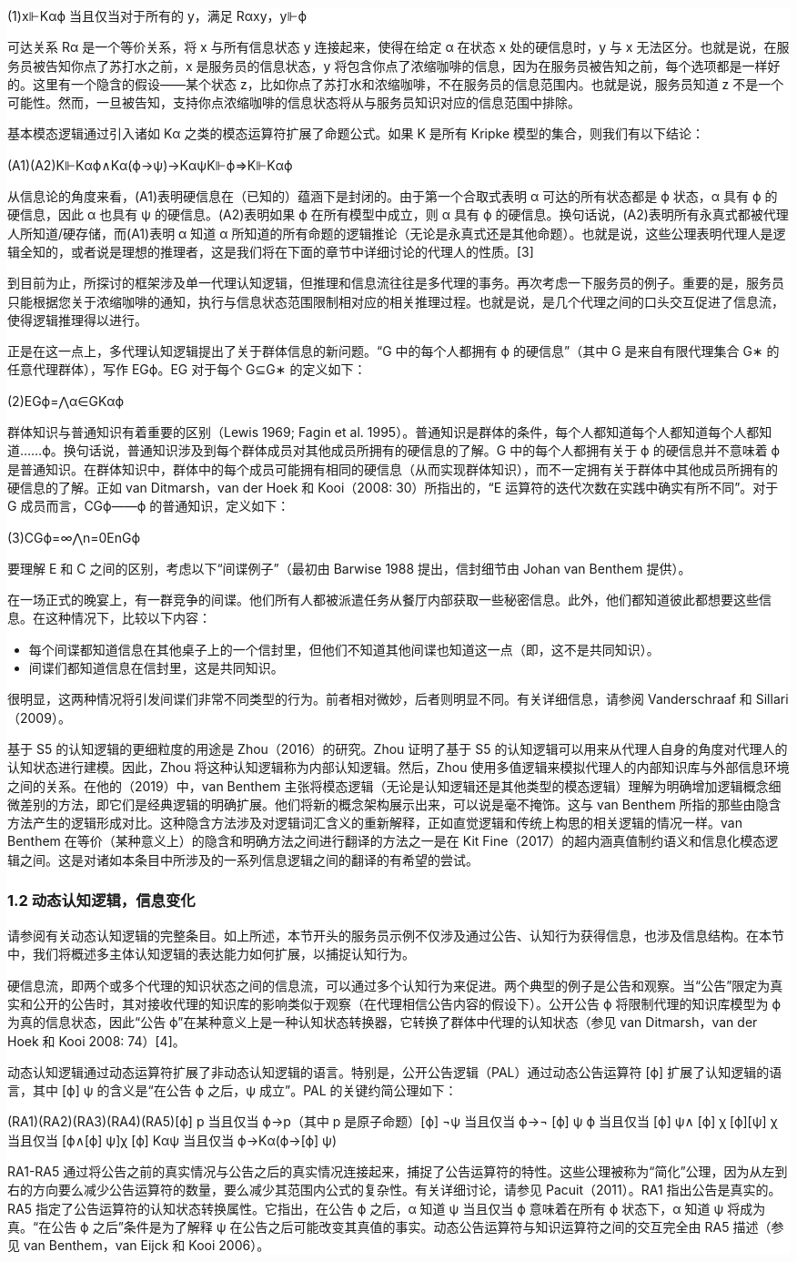 (1)x⊩Kαϕ 当且仅当对于所有的 y，满足 Rαxy，y⊩ϕ

可达关系 Rα 是一个等价关系，将 x 与所有信息状态 y 连接起来，使得在给定 α 在状态 x 处的硬信息时，y 与 x 无法区分。也就是说，在服务员被告知你点了苏打水之前，x 是服务员的信息状态，y 将包含你点了浓缩咖啡的信息，因为在服务员被告知之前，每个选项都是一样好的。这里有一个隐含的假设——某个状态 z，比如你点了苏打水和浓缩咖啡，不在服务员的信息范围内。也就是说，服务员知道 z 不是一个可能性。然而，一旦被告知，支持你点浓缩咖啡的信息状态将从与服务员知识对应的信息范围中排除。

基本模态逻辑通过引入诸如 Kα 之类的模态运算符扩展了命题公式。如果 K 是所有 Kripke 模型的集合，则我们有以下结论：

(A1)(A2)K⊩Kαϕ∧Kα(ϕ→ψ)→KαψK⊩ϕ⇒K⊩Kαϕ

从信息论的角度来看，(A1)表明硬信息在（已知的）蕴涵下是封闭的。由于第一个合取式表明 α 可达的所有状态都是 ϕ 状态，α 具有 ϕ 的硬信息，因此 α 也具有 ψ 的硬信息。(A2)表明如果 ϕ 在所有模型中成立，则 α 具有 ϕ 的硬信息。换句话说，(A2)表明所有永真式都被代理人所知道/硬存储，而(A1)表明 α 知道 α 所知道的所有命题的逻辑推论（无论是永真式还是其他命题）。也就是说，这些公理表明代理人是逻辑全知的，或者说是理想的推理者，这是我们将在下面的章节中详细讨论的代理人的性质。[3]

到目前为止，所探讨的框架涉及单一代理认知逻辑，但推理和信息流往往是多代理的事务。再次考虑一下服务员的例子。重要的是，服务员只能根据您关于浓缩咖啡的通知，执行与信息状态范围限制相对应的相关推理过程。也就是说，是几个代理之间的口头交互促进了信息流，使得逻辑推理得以进行。

正是在这一点上，多代理认知逻辑提出了关于群体信息的新问题。“G 中的每个人都拥有 ϕ 的硬信息”（其中 G 是来自有限代理集合 G∗ 的任意代理群体），写作 EGϕ。EG 对于每个 G⊆G∗ 的定义如下：

(2)EGϕ=⋀α∈GKαϕ

群体知识与普通知识有着重要的区别（Lewis 1969; Fagin et al. 1995）。普通知识是群体的条件，每个人都知道每个人都知道每个人都知道……ϕ。换句话说，普通知识涉及到每个群体成员对其他成员所拥有的硬信息的了解。G 中的每个人都拥有关于 ϕ 的硬信息并不意味着 ϕ 是普通知识。在群体知识中，群体中的每个成员可能拥有相同的硬信息（从而实现群体知识），而不一定拥有关于群体中其他成员所拥有的硬信息的了解。正如 van Ditmarsh，van der Hoek 和 Kooi（2008: 30）所指出的，“E 运算符的迭代次数在实践中确实有所不同”。对于 G 成员而言，CGϕ——ϕ 的普通知识，定义如下：

(3)CGϕ=∞⋀n=0EnGϕ

要理解 E 和 C 之间的区别，考虑以下“间谍例子”（最初由 Barwise 1988 提出，信封细节由 Johan van Benthem 提供）。

在一场正式的晚宴上，有一群竞争的间谍。他们所有人都被派遣任务从餐厅内部获取一些秘密信息。此外，他们都知道彼此都想要这些信息。在这种情况下，比较以下内容：

* 每个间谍都知道信息在其他桌子上的一个信封里，但他们不知道其他间谍也知道这一点（即，这不是共同知识）。
* 间谍们都知道信息在信封里，这是共同知识。

很明显，这两种情况将引发间谍们非常不同类型的行为。前者相对微妙，后者则明显不同。有关详细信息，请参阅 Vanderschraaf 和 Sillari（2009）。

基于 S5 的认知逻辑的更细粒度的用途是 Zhou（2016）的研究。Zhou 证明了基于 S5 的认知逻辑可以用来从代理人自身的角度对代理人的认知状态进行建模。因此，Zhou 将这种认知逻辑称为内部认知逻辑。然后，Zhou 使用多值逻辑来模拟代理人的内部知识库与外部信息环境之间的关系。在他的（2019）中，van Benthem 主张将模态逻辑（无论是认知逻辑还是其他类型的模态逻辑）理解为明确增加逻辑概念细微差别的方法，即它们是经典逻辑的明确扩展。他们将新的概念架构展示出来，可以说是毫不掩饰。这与 van Benthem 所指的那些由隐含方法产生的逻辑形成对比。这种隐含方法涉及对逻辑词汇含义的重新解释，正如直觉逻辑和传统上构思的相关逻辑的情况一样。van Benthem 在等价（某种意义上）的隐含和明确方法之间进行翻译的方法之一是在 Kit Fine（2017）的超内涵真值制约语义和信息化模态逻辑之间。这是对诸如本条目中所涉及的一系列信息逻辑之间的翻译的有希望的尝试。

### 1.2 动态认知逻辑，信息变化

请参阅有关动态认知逻辑的完整条目。如上所述，本节开头的服务员示例不仅涉及通过公告、认知行为获得信息，也涉及信息结构。在本节中，我们将概述多主体认知逻辑的表达能力如何扩展，以捕捉认知行为。

硬信息流，即两个或多个代理的知识状态之间的信息流，可以通过多个认知行为来促进。两个典型的例子是公告和观察。当“公告”限定为真实和公开的公告时，其对接收代理的知识库的影响类似于观察（在代理相信公告内容的假设下）。公开公告 ϕ 将限制代理的知识库模型为 ϕ 为真的信息状态，因此“公告 ϕ”在某种意义上是一种认知状态转换器，它转换了群体中代理的认知状态（参见 van Ditmarsh，van der Hoek 和 Kooi 2008: 74）[4]。

动态认知逻辑通过动态运算符扩展了非动态认知逻辑的语言。特别是，公开公告逻辑（PAL）通过动态公告运算符 [ϕ] 扩展了认知逻辑的语言，其中 [ϕ] ψ 的含义是“在公告 ϕ 之后，ψ 成立”。PAL 的关键约简公理如下：

(RA1)(RA2)(RA3)(RA4)(RA5)[ϕ] p 当且仅当 ϕ→p（其中 p 是原子命题）[ϕ] ¬ψ 当且仅当 ϕ→¬ [ϕ] ψ ϕ 当且仅当 [ϕ] ψ∧ [ϕ] χ [ϕ][ψ] χ 当且仅当 [ϕ∧[ϕ] ψ]χ [ϕ] Kαψ 当且仅当 ϕ→Kα(ϕ→[ϕ] ψ)

RA1-RA5 通过将公告之前的真实情况与公告之后的真实情况连接起来，捕捉了公告运算符的特性。这些公理被称为“简化”公理，因为从左到右的方向要么减少公告运算符的数量，要么减少其范围内公式的复杂性。有关详细讨论，请参见 Pacuit（2011）。RA1 指出公告是真实的。RA5 指定了公告运算符的认知状态转换属性。它指出，在公告 ϕ 之后，α 知道 ψ 当且仅当 ϕ 意味着在所有 ϕ 状态下，α 知道 ψ 将成为真。“在公告 ϕ 之后”条件是为了解释 ψ 在公告之后可能改变其真值的事实。动态公告运算符与知识运算符之间的交互完全由 RA5 描述（参见 van Benthem，van Eijck 和 Kooi 2006）。

